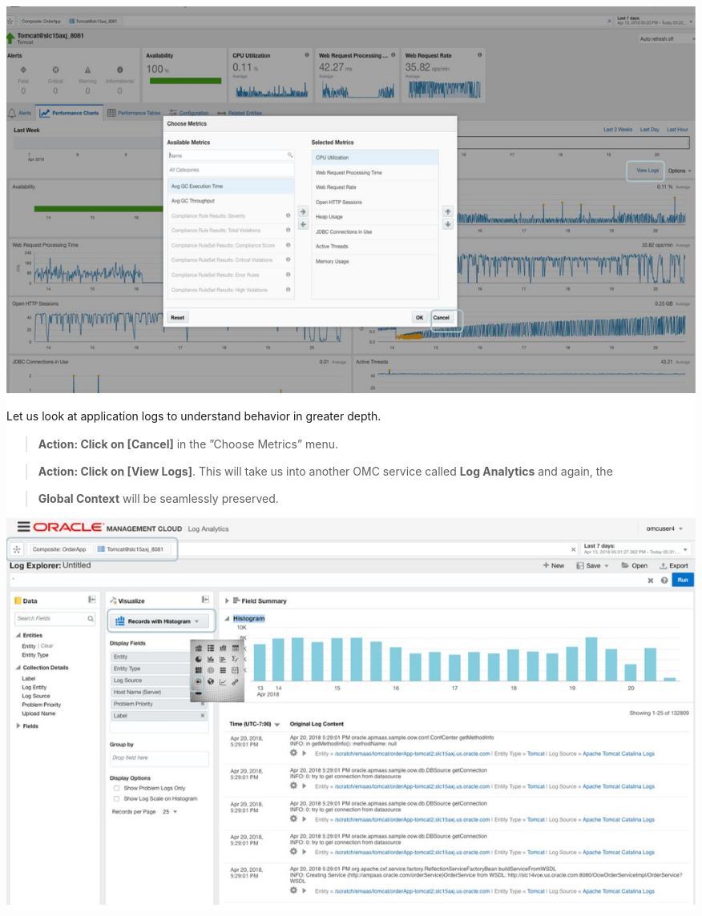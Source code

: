 ![](media/2e2ff8d227921079d9334ada68ca4b76.jpg)

Let us look at application logs to understand behavior in greater depth.

>   **Action: Click on [Cancel]** in the ”Choose Metrics” menu.

>   **Action: Click on [View Logs]**. This will take us into another OMC service
>   called **Log Analytics** and again, the

>   **Global Context** will be seamlessly preserved.

![](media/1cca97291578f9451b82a991cae49c9a.jpg)
